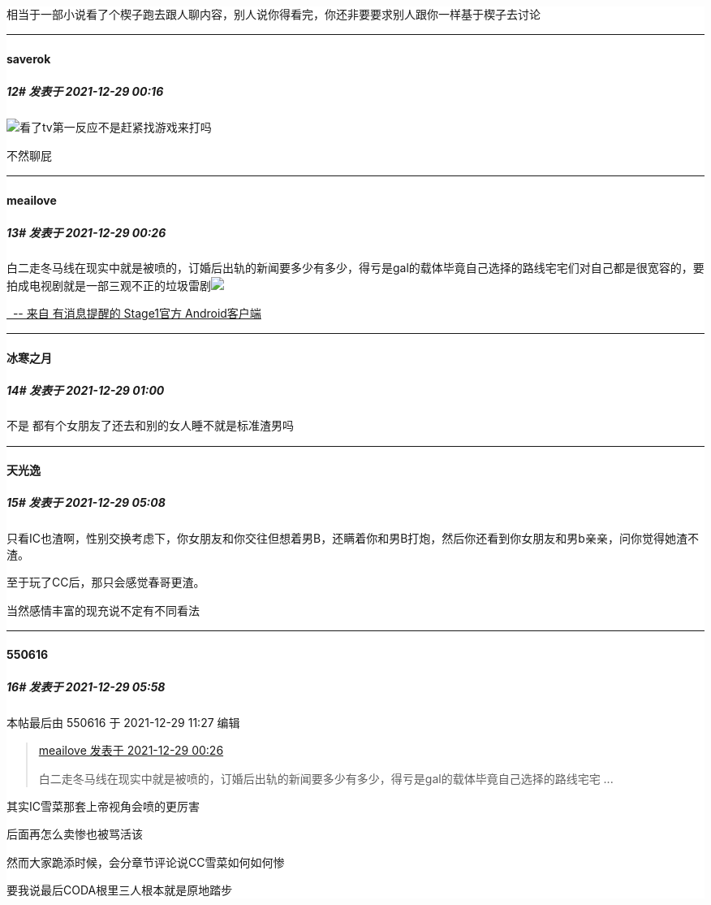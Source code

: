 相当于一部小说看了个楔子跑去跟人聊内容，别人说你得看完，你还非要要求别人跟你一样基于楔子去讨论

*****

####  saverok  
##### 12#       发表于 2021-12-29 00:16

<img src="https://static.saraba1st.com/image/smiley/face2017/067.png" referrerpolicy="no-referrer">看了tv第一反应不是赶紧找游戏来打吗

不然聊屁

*****

####  meailove  
##### 13#       发表于 2021-12-29 00:26

白二走冬马线在现实中就是被喷的，订婚后出轨的新闻要多少有多少，得亏是gal的载体毕竟自己选择的路线宅宅们对自己都是很宽容的，要拍成电视剧就是一部三观不正的垃圾雷剧<img src="https://static.saraba1st.com/image/smiley/face2017/065.png" referrerpolicy="no-referrer">

[  -- 来自 有消息提醒的 Stage1官方 Android客户端](https://www.coolapk.com/apk/140634)

*****

####  冰寒之月  
##### 14#       发表于 2021-12-29 01:00

不是 都有个女朋友了还去和别的女人睡不就是标准渣男吗

*****

####  天光逸  
##### 15#       发表于 2021-12-29 05:08

只看IC也渣啊，性别交换考虑下，你女朋友和你交往但想着男B，还瞒着你和男B打炮，然后你还看到你女朋友和男b亲亲，问你觉得她渣不渣。

至于玩了CC后，那只会感觉春哥更渣。

当然感情丰富的现充说不定有不同看法

*****

####  550616  
##### 16#       发表于 2021-12-29 05:58

 本帖最后由 550616 于 2021-12-29 11:27 编辑 
<blockquote><a href="httphttps://bbs.saraba1st.com/2b/forum.php?mod=redirect&amp;goto=findpost&amp;pid=54082410&amp;ptid=2044563" target="_blank">meailove 发表于 2021-12-29 00:26</a>

白二走冬马线在现实中就是被喷的，订婚后出轨的新闻要多少有多少，得亏是gal的载体毕竟自己选择的路线宅宅 ...</blockquote>
其实IC雪菜那套上帝视角会喷的更厉害

后面再怎么卖惨也被骂活该

然而大家跪添时候，会分章节评论说CC雪菜如何如何惨

要我说最后CODA根里三人根本就是原地踏步
